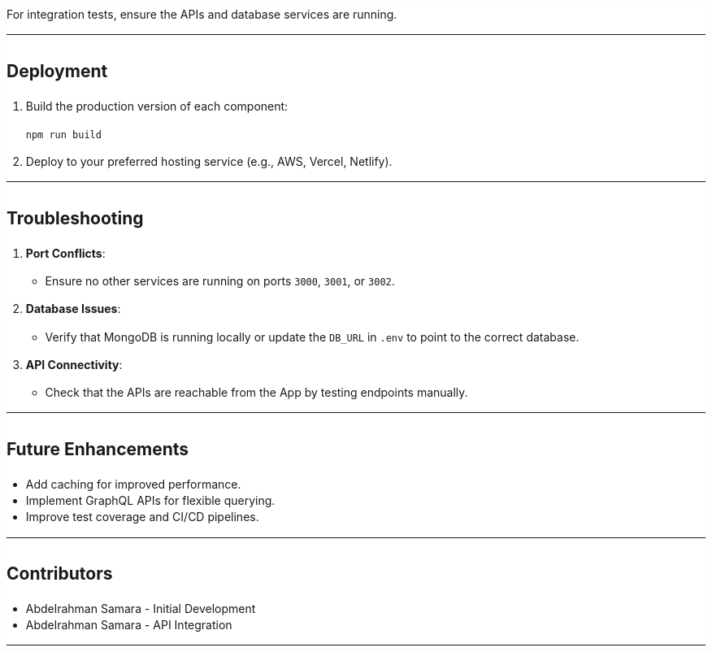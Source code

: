 For integration tests, ensure the APIs and database services are running.

---

## Deployment

1. Build the production version of each component:
   ```bash
   npm run build
   ```

2. Deploy to your preferred hosting service (e.g., AWS, Vercel, Netlify).

---

## Troubleshooting

1. **Port Conflicts**:
   - Ensure no other services are running on ports `3000`, `3001`, or `3002`.

2. **Database Issues**:
   - Verify that MongoDB is running locally or update the `DB_URL` in `.env` to point to the correct database.

3. **API Connectivity**:
   - Check that the APIs are reachable from the App by testing endpoints manually.

---

## Future Enhancements

- Add caching for improved performance.
- Implement GraphQL APIs for flexible querying.
- Improve test coverage and CI/CD pipelines.

---

## Contributors

- Abdelrahman Samara - Initial Development
- Abdelrahman Samara - API Integration

---